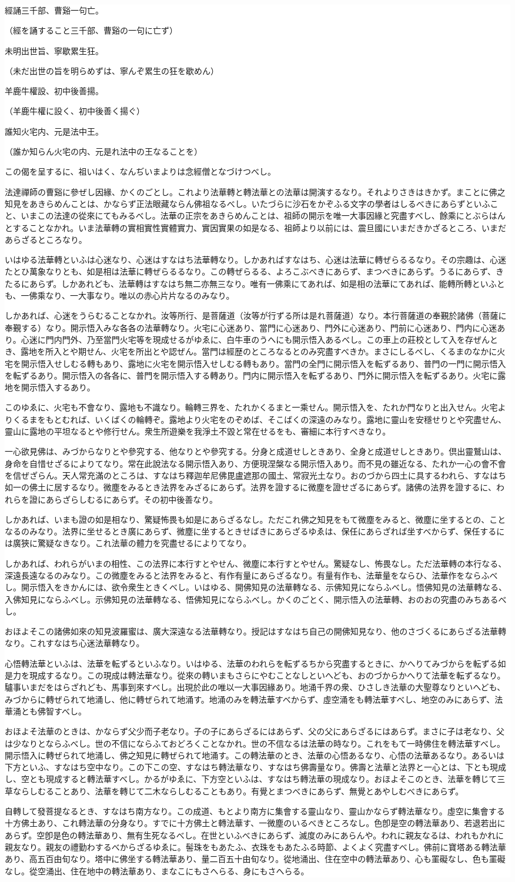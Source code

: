  經誦三千部、曹谿一句亡。  

 （經を誦すること三千部、曹谿の一句に亡ず）  

 未明出世旨、寧歇累生狂。  

 （未だ出世の旨を明らめずは、寧んぞ累生の狂を歇めん）  

 羊鹿牛權設、初中後善揚。  

 （羊鹿牛權に設く、初中後善く揚ぐ）  

 誰知火宅内、元是法中王。  

 （誰か知らん火宅の内、元是れ法中の王なることを）  

 この偈を呈するに、祖いはく、なんぢいまよりは念經僧となづけつべし。  

 法達禪師の曹谿に參ぜし因緣、かくのごとし。これより法華轉と轉法華との法華は開演するなり。それよりさきはきかず。まことに佛之知見をあきらめんことは、かならず正法眼藏ならん佛祖なるべし。いたづらに沙石をかぞふる文字の學者はしるべきにあらずといふこと、いまこの法達の從來にてもみるべし。法華の正宗をあきらめんことは、祖師の開示を唯一大事因緣と究盡すべし、餘乘にとぶらはんとすることなかれ。いま法華轉の實相實性實體實力、實因實果の如是なる、祖師より以前には、震旦國にいまだきかざるところ、いまだあらざるところなり。  

  

 いはゆる法華轉といふは心迷なり、心迷はすなはち法華轉なり。しかあればすなはち、心迷は法華に轉ぜらるるなり。その宗趣は、心迷たとひ萬象なりとも、如是相は法華に轉ぜらるるなり。この轉ぜらるる、よろこぶべきにあらず、まつべきにあらず。うるにあらず、きたるにあらず。しかあれども、法華轉はすなはち無二亦無三なり。唯有一佛乘にてあれば、如是相の法華にてあれば、能轉所轉といふとも、一佛乘なり、一大事なり。唯以の赤心片片なるのみなり。  

 しかあれば、心迷をうらむることなかれ。汝等所行、是菩薩道（汝等が行ずる所は是れ菩薩道）なり。本行菩薩道の奉覲於諸佛（菩薩に奉覲する）なり。開示悟入みな各各の法華轉なり。火宅に心迷あり、當門に心迷あり、門外に心迷あり、門前に心迷あり、門内に心迷あり。心迷に門内門外、乃至當門火宅等を現成せるがゆゑに、白牛車のうへにも開示悟入あるべし。この車上の莊校として入を存ぜんとき、露地を所入とや期せん、火宅を所出とや認ぜん。當門は經歴のところなるとのみ究盡すべきか。まさにしるべし、くるまのなかに火宅を開示悟入せしむる轉もあり、露地に火宅を開示悟入せしむる轉もあり。當門の全門に開示悟入を転ずるあり、普門の一門に開示悟入を転ずるあり。開示悟入の各各に、普門を開示悟入する轉あり。門内に開示悟入を転ずるあり、門外に開示悟入を転ずるあり。火宅に露地を開示悟入するあり。  

 このゆゑに、火宅も不會なり、露地も不識なり。輪轉三界を、たれかくるまと一乘せん。開示悟入を、たれか門なりと出入せん。火宅よりくるまをもとむれば、いくばくの輪轉ぞ。露地より火宅をのぞめば、そこばくの深遠のみなり。露地に靈山を安穩せりとや究盡せん、靈山に露地の平坦なるとや修行せん。衆生所遊樂を我淨土不毀と常在せるをも、審細に本行すべきなり。  

 一心欲見佛は、みづからなりとや參究する、他なりとや參究する。分身と成道せしときあり、全身と成道せしときあり。倶出靈鷲山は、身命を自惜せざるによりてなり。常在此說法なる開示悟入あり、方便現涅槃なる開示悟入あり。而不見の雖近なる、たれか一心の會不會を信ぜざらん。天人常充滿のところは、すなはち釋迦牟尼佛毘盧遮那の國土、常寂光土なり。おのづから四土に具するわれら、すなはち如一の佛土に居するなり。微塵をみるとき法界をみざるにあらず。法界を證するに微塵を證せざるにあらず。諸佛の法界を證するに、われらを證にあらざらしむるにあらず。その初中後善なり。  

 しかあれば、いまも證の如是相なり、驚疑怖畏も如是にあらざるなし。ただこれ佛之知見をもて微塵をみると、微塵に坐するとの、ことなるのみなり。法界に坐せるとき廣にあらず、微塵に坐するときせばきにあらざるゆゑは、保任にあらざれば坐すべからず、保任するには廣狹に驚疑なきなり。これ法華の體力を究盡せるによりてなり。  

 しかあれば、われらがいまの相性、この法界に本行すとやせん、微塵に本行すとやせん。驚疑なし、怖畏なし。ただ法華轉の本行なる、深遠長遠なるのみなり。この微塵をみると法界をみると、有作有量にあらざるなり。有量有作も、法華量をならひ、法華作をならふべし。開示悟入をきかんには、欲令衆生ときくべし。いはゆる、開佛知見の法華轉なる、示佛知見にならふべし。悟佛知見の法華轉なる、入佛知見にならふべし。示佛知見の法華轉なる、悟佛知見にならふべし。かくのごとく、開示悟入の法華轉、おのおの究盡のみちあるべし。  

 おほよそこの諸佛如來の知見波羅蜜は、廣大深遠なる法華轉なり。授記はすなはち自己の開佛知見なり、他のさづくるにあらざる法華轉なり。これすなはち心迷法華轉なり。  

  

 心悟轉法華といふは、法華を転ずるといふなり。いはゆる、法華のわれらを転ずるちから究盡するときに、かへりてみづからを転ずる如是力を現成するなり。この現成は轉法華なり。從來の轉いまもさらにやむことなしといへども、おのづからかへりて法華を転ずるなり。驢事いまだをはらざれども、馬事到來すべし。出現於此の唯以一大事因緣あり。地涌千界の衆、ひさしき法華の大聖尊なりといへども、みづからに轉ぜられて地涌し、他に轉ぜられて地涌す。地涌のみを轉法華すべからず、虛空涌をも轉法華すべし、地空のみにあらず、法華涌とも佛智すべし。  

 おほよそ法華のときは、かならず父少而子老なり。子の子にあらざるにはあらず、父の父にあらざるにはあらず。まさに子は老なり、父は少なりとならふべし。世の不信にならふておどろくことなかれ。世の不信なるは法華の時なり。これをもて一時佛住を轉法華すべし。開示悟入に轉ぜられて地涌し、佛之知見に轉ぜられて地涌す。この轉法華のとき、法華の心悟あるなり、心悟の法華あるなり。あるいは下方といふ、すなはち空中なり。この下この空、すなはち轉法華なり、すなはち佛壽量なり。佛壽と法華と法界と一心とは、下とも現成し、空とも現成すると轉法華すべし。かるがゆゑに、下方空といふは、すなはち轉法華の現成なり。おほよそこのとき、法華を轉じて三草ならしむることあり、法華を轉じて二木ならしむることもあり。有覺とまつべきにあらず、無覺とあやしむべきにあらず。  

 自轉して發菩提なるとき、すなはち南方なり。この成道、もとより南方に集會する靈山なり、靈山かならず轉法華なり。虛空に集會する十方佛土あり、これ轉法華の分身なり。すでに十方佛土と轉法華す、一微塵のいるべきところなし。色卽是空の轉法華あり、若退若出にあらず。空卽是色の轉法華あり、無有生死なるべし。在世といふべきにあらず、滅度のみにあらんや。われに親友なるは、われもかれに親友なり。親友の禮勤わするべからざるゆゑに。髻珠をもあたふ、衣珠をもあたふる時節、よくよく究盡すべし。佛前に寶塔ある轉法華あり、高五百由旬なり。塔中に佛坐する轉法華あり、量二百五十由旬なり。從地涌出、住在空中の轉法華あり、心も罣礙なし、色も罣礙なし。從空涌出、住在地中の轉法華あり、まなこにもさへらる、身にもさへらる。  
